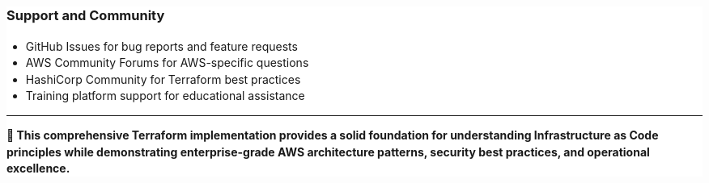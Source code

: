 ### **Support and Community**
- GitHub Issues for bug reports and feature requests
- AWS Community Forums for AWS-specific questions
- HashiCorp Community for Terraform best practices
- Training platform support for educational assistance

---

**🎯 This comprehensive Terraform implementation provides a solid foundation for understanding Infrastructure as Code principles while demonstrating enterprise-grade AWS architecture patterns, security best practices, and operational excellence.**
